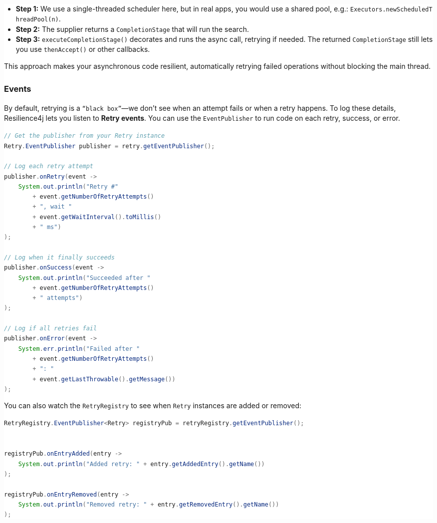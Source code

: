 - **Step 1:** We use a single-threaded scheduler here, but in real apps, you would use a shared pool, e.g.: `Executors.newScheduledThreadPool(n)`.
- **Step 2:** The supplier returns a `CompletionStage` that will run the search.
- **Step 3:** `executeCompletionStage()` decorates and runs the async call, retrying if needed. 
    The returned `CompletionStage` still lets you use `thenAccept()` or other callbacks.

This approach makes your asynchronous code resilient, automatically retrying failed operations without blocking the main thread.


### Events

By default, retrying is a `“black box”`—we don’t see when an attempt fails or when a retry happens. 
To log these details, Resilience4j lets you listen to **Retry events**. You can use the `EventPublisher` to run code on each retry, success, or error.

```java
// Get the publisher from your Retry instance
Retry.EventPublisher publisher = retry.getEventPublisher();

// Log each retry attempt
publisher.onRetry(event ->
    System.out.println("Retry #" 
        + event.getNumberOfRetryAttempts() 
        + ", wait " 
        + event.getWaitInterval().toMillis() 
        + " ms")
);

// Log when it finally succeeds
publisher.onSuccess(event ->
    System.out.println("Succeeded after " 
        + event.getNumberOfRetryAttempts() 
        + " attempts")
);

// Log if all retries fail
publisher.onError(event ->
    System.err.println("Failed after " 
        + event.getNumberOfRetryAttempts() 
        + ": " 
        + event.getLastThrowable().getMessage())
);
```

You can also watch the `RetryRegistry` to see when `Retry` instances are added or removed:

```java
RetryRegistry.EventPublisher<Retry> registryPub = retryRegistry.getEventPublisher();


registryPub.onEntryAdded(entry ->
    System.out.println("Added retry: " + entry.getAddedEntry().getName())
);

registryPub.onEntryRemoved(entry ->
    System.out.println("Removed retry: " + entry.getRemovedEntry().getName())
);

```
